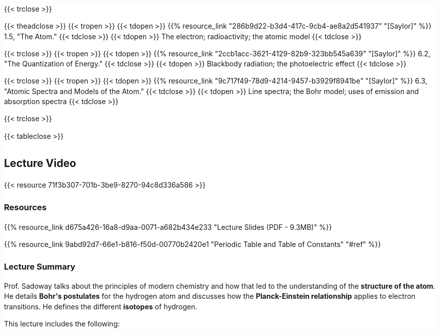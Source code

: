 {{< trclose >}}

{{< theadclose >}}
{{< tropen >}}
{{< tdopen >}}
{{% resource_link "286b9d22-b3d4-417c-9cb4-ae8a2d541937" "\[Saylor\]" %}} 1.5, "The Atom."
{{< tdclose >}}
{{< tdopen >}}
The electron; radioactivity; the atomic model
{{< tdclose >}}

{{< trclose >}}
{{< tropen >}}
{{< tdopen >}}
{{% resource_link "2ccb1acc-3621-4129-82b9-323bb545a639" "\[Saylor\]" %}} 6.2, "The Quantization of Energy."
{{< tdclose >}}
{{< tdopen >}}
Blackbody radiation; the photoelectric effect
{{< tdclose >}}

{{< trclose >}}
{{< tropen >}}
{{< tdopen >}}
{{% resource_link "9c717f49-78d9-4214-9457-b3929f8941be" "\[Saylor\]" %}} 6.3, "Atomic Spectra and Models of the Atom."
{{< tdclose >}}
{{< tdopen >}}
Line spectra; the Bohr model; uses of emission and absorption spectra
{{< tdclose >}}

{{< trclose >}}

{{< tableclose >}}

Lecture Video
-------------

{{< resource 71f3b307-701b-3be9-8270-94c8d336a586 >}}

### Resources

{{% resource_link d675a426-16a8-d9aa-0071-a682b434e233 "Lecture Slides (PDF - 9.3MB)" %}}

{{% resource_link 9abd92d7-66e1-b816-f50d-00770b2420e1 "Periodic Table and Table of Constants" "#ref" %}}

### Lecture Summary

Prof. Sadoway talks about the principles of modern chemistry and how that led to the understanding of the **structure of the atom**. He details **Bohr's postulates** for the hydrogen atom and discusses how the **Planck-Einstein relationship** applies to electron transitions. He defines the different **isotopes** of hydrogen.

This lecture includes the following:
